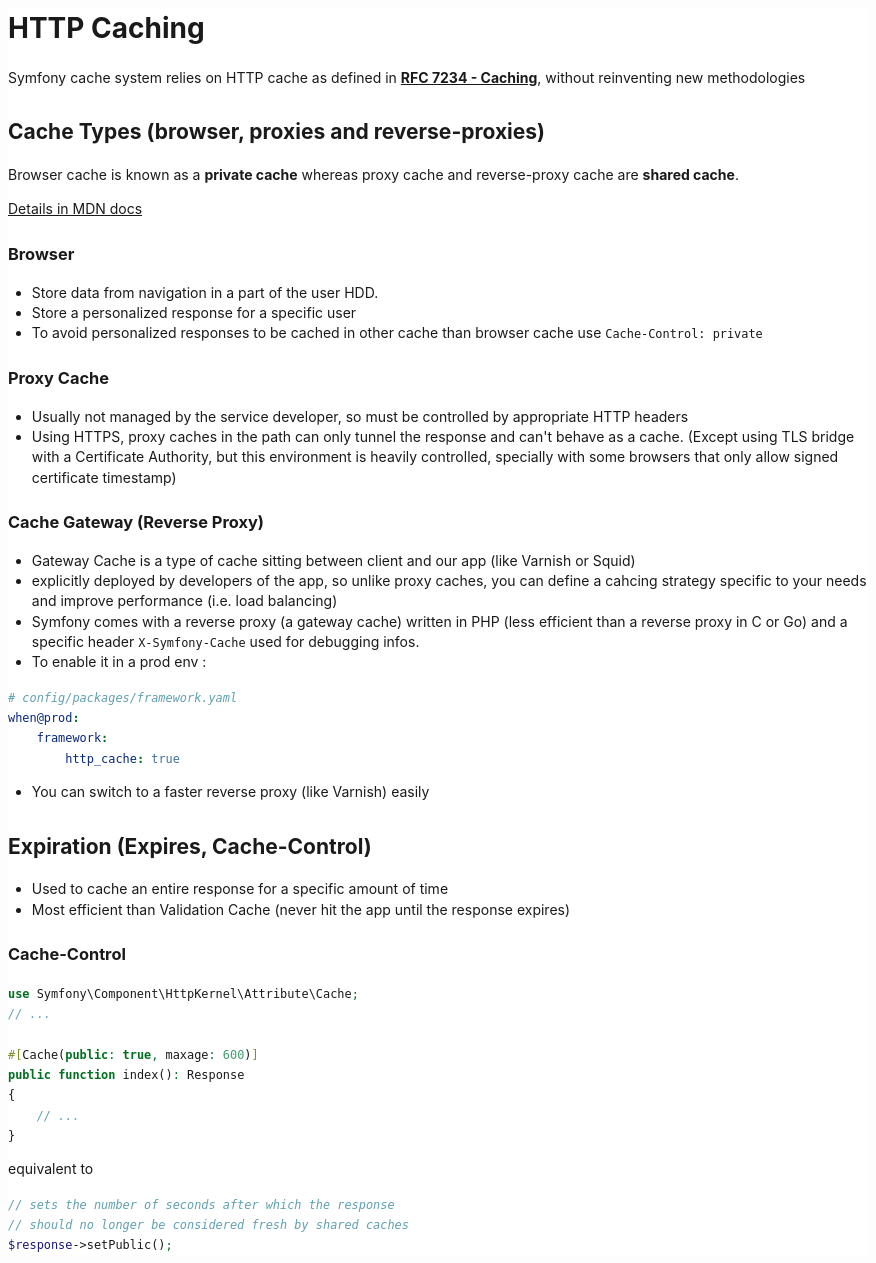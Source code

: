 # HTTP Caching

Symfony cache system relies on HTTP cache as defined in **[RFC 7234 - Caching](https://tools.ietf.org/html/rfc7234)**, without reinventing new methodologies

## Cache Types (browser, proxies and reverse-proxies)

Browser cache is known as a **private cache** whereas proxy cache and reverse-proxy cache are **shared cache**.

[Details in MDN docs](https://developer.mozilla.org/en-US/docs/Web/HTTP/Caching)

### Browser 

* Store data from navigation in a part of the user HDD.
* Store a personalized response for a specific user
* To avoid personalized responses to be cached in other cache than browser cache use `Cache-Control: private`

### Proxy Cache

* Usually not managed by the service developer, so must be controlled by appropriate HTTP  headers
* Using HTTPS, proxy caches in the path can only tunnel the response and can't behave as a cache. (Except using TLS bridge with a Certificate Authority, but this environment is heavily controlled, specially with some browsers that only allow signed certificate timestamp)

### Cache Gateway (Reverse Proxy)

* Gateway Cache is a type of cache sitting between client and our app (like Varnish or Squid)
* explicitly deployed by developers of the app, so unlike proxy caches, you can define a cahcing strategy specific to your needs and improve performance (i.e. load balancing)
* Symfony comes with a reverse proxy (a gateway cache) written in PHP (less efficient than a reverse proxy in C or Go) and a specific header `X-Symfony-Cache` used for debugging infos.
* To enable it in a prod env : 
```yaml
# config/packages/framework.yaml
when@prod:
    framework:
        http_cache: true
```
* You can switch to a faster reverse proxy (like Varnish) easily

## Expiration (Expires, Cache-Control)

* Used to cache an entire response for a specific amount of time
* Most efficient than Validation Cache (never hit the app until the response expires)

### Cache-Control

```php
use Symfony\Component\HttpKernel\Attribute\Cache;
// ...

#[Cache(public: true, maxage: 600)]
public function index(): Response
{
    // ...
}
```
equivalent to
```php
// sets the number of seconds after which the response
// should no longer be considered fresh by shared caches
$response->setPublic();
```